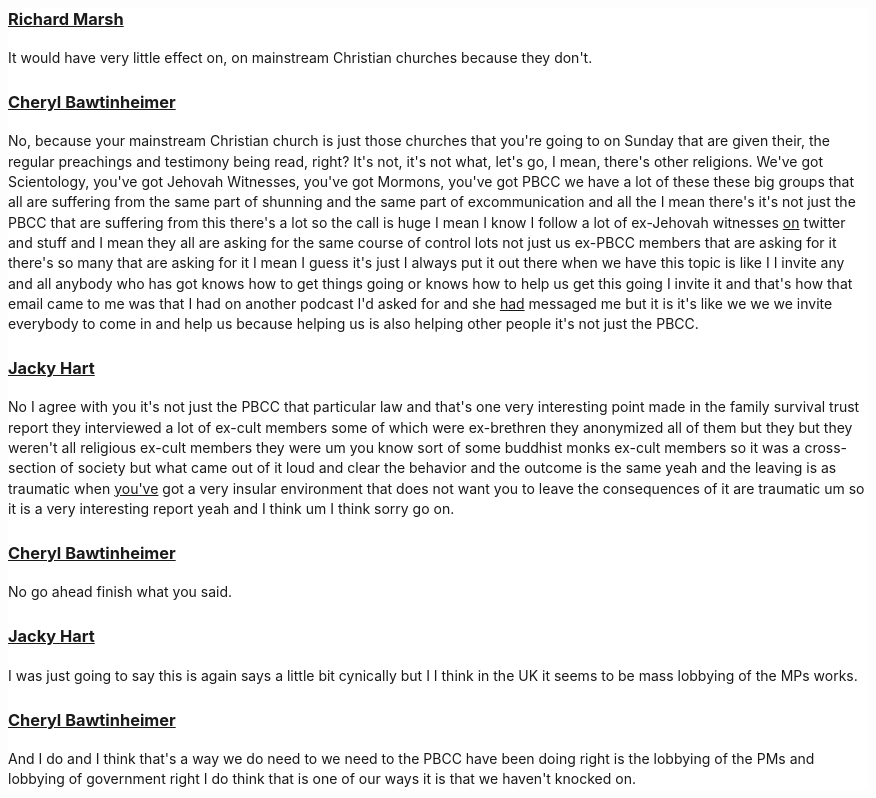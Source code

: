 ### [**Richard Marsh**](https://www.youtube.com/watch?v=xBOnt8i6tB8&t=2883s)

It would have very little effect on, on mainstream Christian churches because they don't.

### [**Cheryl Bawtinheimer**](https://www.youtube.com/watch?v=xBOnt8i6tB8&t=2888s)

No, because your mainstream Christian church is just those churches that you're going to on Sunday that are given their, the regular preachings and testimony being read, right? It's not, it's not what, let's go, I mean, there's other religions. We've got Scientology, you've got Jehovah Witnesses, you've got Mormons, you've got PBCC we have a lot of these these big groups that all are suffering from the same part of shunning and the same part of excommunication and all the I mean there's it's not just the PBCC that are suffering from this there's a lot so the call is huge I mean I know I follow a lot of ex-Jehovah witnesses [on](https://www.youtube.com/watch?v=xBOnt8i6tB8&t=2926s) twitter and stuff and I mean they all are asking for the same course of control lots not just us ex-PBCC members that are asking for it there's so many that are asking for it I mean I guess it's just I always put it out there when we have this topic is like I I invite any and all anybody who has got knows how to get things going or knows how to help us get this going I invite it and that's how that email came to me was that I had on another podcast I'd asked for and she [had](https://www.youtube.com/watch?v=xBOnt8i6tB8&t=2956s) messaged me but it is it's like we we we invite everybody to come in and help us because helping us is also helping other people it's not just the PBCC.

### [**Jacky Hart**](https://www.youtube.com/watch?v=xBOnt8i6tB8&t=2965s)

No I agree with you it's not just the PBCC that particular law and that's one very interesting point made in the family survival trust report they interviewed a lot of ex-cult members some of which were ex-brethren they anonymized all of them but they but they weren't all religious ex-cult members they were um you know sort of some buddhist monks ex-cult members so it was a cross-section of society but what came out of it loud and clear the behavior and the outcome is the same yeah and the leaving is as traumatic when [you've](https://www.youtube.com/watch?v=xBOnt8i6tB8&t=2995s) got a very insular environment that does not want you to leave the consequences of it are traumatic um so it is a very interesting report yeah and I think um I think sorry go on.

### [**Cheryl Bawtinheimer**](https://www.youtube.com/watch?v=xBOnt8i6tB8&t=3009s)

No go ahead finish what you said.

### [**Jacky Hart**](https://www.youtube.com/watch?v=xBOnt8i6tB8&t=3011s)

I was just going to say this is again says a little bit cynically but I I think in the UK it seems to be mass lobbying of the MPs works.

### [**Cheryl Bawtinheimer**](https://www.youtube.com/watch?v=xBOnt8i6tB8&t=3020s)

And I do and I think that's a way we do need to we need to the PBCC have been doing right is the lobbying of the PMs and lobbying of government right I do think that is one of our ways it is that we haven't knocked on.
